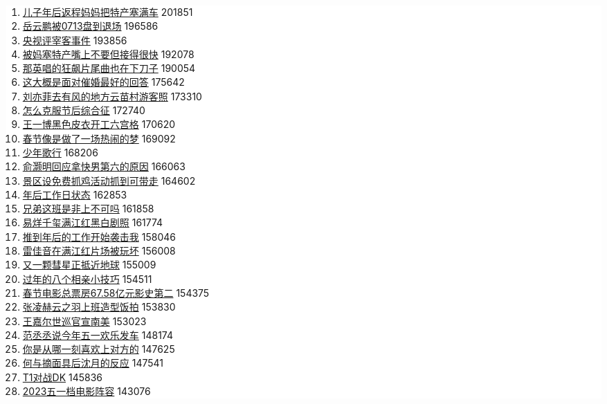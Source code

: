 1. [儿子年后返程妈妈把特产塞满车](https://s.weibo.com/weibo?q=%23%E5%84%BF%E5%AD%90%E5%B9%B4%E5%90%8E%E8%BF%94%E7%A8%8B%E5%A6%88%E5%A6%88%E6%8A%8A%E7%89%B9%E4%BA%A7%E5%A1%9E%E6%BB%A1%E8%BD%A6%23&t=31&band_rank=36&Refer=top) 201851
1. [岳云鹏被0713盘到退场](https://s.weibo.com/weibo?q=%23%E5%B2%B3%E4%BA%91%E9%B9%8F%E8%A2%AB0713%E7%9B%98%E5%88%B0%E9%80%80%E5%9C%BA%23&t=31&band_rank=31&Refer=top) 196586
1. [央视评宰客事件](https://s.weibo.com/weibo?q=%23%E5%A4%AE%E8%A7%86%E8%AF%84%E5%AE%B0%E5%AE%A2%E4%BA%8B%E4%BB%B6%23&t=31&band_rank=37&Refer=top) 193856
1. [被妈塞特产嘴上不要但接得很快](https://s.weibo.com/weibo?q=%23%E8%A2%AB%E5%A6%88%E5%A1%9E%E7%89%B9%E4%BA%A7%E5%98%B4%E4%B8%8A%E4%B8%8D%E8%A6%81%E4%BD%86%E6%8E%A5%E5%BE%97%E5%BE%88%E5%BF%AB%23&t=31&band_rank=38&Refer=top) 192078
1. [那英唱的狂飙片尾曲也在下刀子](https://s.weibo.com/weibo?q=%23%E9%82%A3%E8%8B%B1%E5%94%B1%E7%9A%84%E7%8B%82%E9%A3%99%E7%89%87%E5%B0%BE%E6%9B%B2%E4%B9%9F%E5%9C%A8%E4%B8%8B%E5%88%80%E5%AD%90%23&t=31&band_rank=40&Refer=top) 190054
1. [这大概是面对催婚最好的回答](https://s.weibo.com/weibo?q=%23%E8%BF%99%E5%A4%A7%E6%A6%82%E6%98%AF%E9%9D%A2%E5%AF%B9%E5%82%AC%E5%A9%9A%E6%9C%80%E5%A5%BD%E7%9A%84%E5%9B%9E%E7%AD%94%23&t=31&band_rank=34&Refer=top) 175642
1. [刘亦菲去有风的地方云苗村游客照](https://s.weibo.com/weibo?q=%23%E5%88%98%E4%BA%A6%E8%8F%B2%E5%8E%BB%E6%9C%89%E9%A3%8E%E7%9A%84%E5%9C%B0%E6%96%B9%E4%BA%91%E8%8B%97%E6%9D%91%E6%B8%B8%E5%AE%A2%E7%85%A7%23&t=31&band_rank=35&Refer=top) 173310
1. [怎么克服节后综合征](https://s.weibo.com/weibo?q=%23%E6%80%8E%E4%B9%88%E5%85%8B%E6%9C%8D%E8%8A%82%E5%90%8E%E7%BB%BC%E5%90%88%E5%BE%81%23&t=31&band_rank=32&Refer=top) 172740
1. [王一博黑色皮衣开工六宫格](https://s.weibo.com/weibo?q=%23%E7%8E%8B%E4%B8%80%E5%8D%9A%E9%BB%91%E8%89%B2%E7%9A%AE%E8%A1%A3%E5%BC%80%E5%B7%A5%E5%85%AD%E5%AE%AB%E6%A0%BC%23&t=31&band_rank=35&Refer=top) 170620
1. [春节像是做了一场热闹的梦](https://s.weibo.com/weibo?q=%23%E6%98%A5%E8%8A%82%E5%83%8F%E6%98%AF%E5%81%9A%E4%BA%86%E4%B8%80%E5%9C%BA%E7%83%AD%E9%97%B9%E7%9A%84%E6%A2%A6%23&t=31&band_rank=37&Refer=top) 169092
1. [少年歌行](https://s.weibo.com/weibo?q=%E5%B0%91%E5%B9%B4%E6%AD%8C%E8%A1%8C&t=31&band_rank=37&Refer=top) 168206
1. [俞灏明回应拿快男第六的原因](https://s.weibo.com/weibo?q=%23%E4%BF%9E%E7%81%8F%E6%98%8E%E5%9B%9E%E5%BA%94%E6%8B%BF%E5%BF%AB%E7%94%B7%E7%AC%AC%E5%85%AD%E7%9A%84%E5%8E%9F%E5%9B%A0%23&t=31&band_rank=7&Refer=top) 166063
1. [景区设免费抓鸡活动抓到可带走](https://s.weibo.com/weibo?q=%23%E6%99%AF%E5%8C%BA%E8%AE%BE%E5%85%8D%E8%B4%B9%E6%8A%93%E9%B8%A1%E6%B4%BB%E5%8A%A8%E6%8A%93%E5%88%B0%E5%8F%AF%E5%B8%A6%E8%B5%B0%23&t=31&band_rank=43&Refer=top) 164602
1. [年后工作日状态](https://s.weibo.com/weibo?q=%23%E5%B9%B4%E5%90%8E%E5%B7%A5%E4%BD%9C%E6%97%A5%E7%8A%B6%E6%80%81%23&t=31&band_rank=33&Refer=top) 162853
1. [兄弟这班是非上不可吗](https://s.weibo.com/weibo?q=%23%E5%85%84%E5%BC%9F%E8%BF%99%E7%8F%AD%E6%98%AF%E9%9D%9E%E4%B8%8A%E4%B8%8D%E5%8F%AF%E5%90%97%23&t=31&band_rank=38&Refer=top) 161858
1. [易烊千玺满江红黑白剧照](https://s.weibo.com/weibo?q=%23%E6%98%93%E7%83%8A%E5%8D%83%E7%8E%BA%E6%BB%A1%E6%B1%9F%E7%BA%A2%E9%BB%91%E7%99%BD%E5%89%A7%E7%85%A7%23&t=31&band_rank=39&Refer=top) 161774
1. [推到年后的工作开始袭击我](https://s.weibo.com/weibo?q=%23%E6%8E%A8%E5%88%B0%E5%B9%B4%E5%90%8E%E7%9A%84%E5%B7%A5%E4%BD%9C%E5%BC%80%E5%A7%8B%E8%A2%AD%E5%87%BB%E6%88%91%23&t=31&band_rank=45&Refer=top) 158046
1. [雷佳音在满江红片场被玩坏](https://s.weibo.com/weibo?q=%23%E9%9B%B7%E4%BD%B3%E9%9F%B3%E5%9C%A8%E6%BB%A1%E6%B1%9F%E7%BA%A2%E7%89%87%E5%9C%BA%E8%A2%AB%E7%8E%A9%E5%9D%8F%23&t=31&band_rank=39&Refer=top) 156008
1. [又一颗彗星正抵近地球](https://s.weibo.com/weibo?q=%23%E5%8F%88%E4%B8%80%E9%A2%97%E5%BD%97%E6%98%9F%E6%AD%A3%E6%8A%B5%E8%BF%91%E5%9C%B0%E7%90%83%23&t=31&band_rank=40&Refer=top) 155009
1. [过年的八个相亲小技巧](https://s.weibo.com/weibo?q=%23%E8%BF%87%E5%B9%B4%E7%9A%84%E5%85%AB%E4%B8%AA%E7%9B%B8%E4%BA%B2%E5%B0%8F%E6%8A%80%E5%B7%A7%23&t=31&band_rank=34&Refer=top) 154511
1. [春节电影总票房67.58亿元影史第二](https://s.weibo.com/weibo?q=%23%E6%98%A5%E8%8A%82%E7%94%B5%E5%BD%B1%E6%80%BB%E7%A5%A8%E6%88%BF67.58%E4%BA%BF%E5%85%83%E5%BD%B1%E5%8F%B2%E7%AC%AC%E4%BA%8C%23&t=31&band_rank=41&Refer=top) 154375
1. [张凌赫云之羽上班造型饭拍](https://s.weibo.com/weibo?q=%23%E5%BC%A0%E5%87%8C%E8%B5%AB%E4%BA%91%E4%B9%8B%E7%BE%BD%E4%B8%8A%E7%8F%AD%E9%80%A0%E5%9E%8B%E9%A5%AD%E6%8B%8D%23&t=31&band_rank=42&Refer=top) 153830
1. [王嘉尔世巡官宣南美](https://s.weibo.com/weibo?q=%23%E7%8E%8B%E5%98%89%E5%B0%94%E4%B8%96%E5%B7%A1%E5%AE%98%E5%AE%A3%E5%8D%97%E7%BE%8E%23&t=31&band_rank=46&Refer=top) 153023
1. [范丞丞说今年五一欢乐发车](https://s.weibo.com/weibo?q=%23%E8%8C%83%E4%B8%9E%E4%B8%9E%E8%AF%B4%E4%BB%8A%E5%B9%B4%E4%BA%94%E4%B8%80%E6%AC%A2%E4%B9%90%E5%8F%91%E8%BD%A6%23&t=31&band_rank=43&Refer=top) 148174
1. [你是从哪一刻喜欢上对方的](https://s.weibo.com/weibo?q=%23%E4%BD%A0%E6%98%AF%E4%BB%8E%E5%93%AA%E4%B8%80%E5%88%BB%E5%96%9C%E6%AC%A2%E4%B8%8A%E5%AF%B9%E6%96%B9%E7%9A%84%23&t=31&band_rank=40&Refer=top) 147625
1. [何与摘面具后沈月的反应](https://s.weibo.com/weibo?q=%23%E4%BD%95%E4%B8%8E%E6%91%98%E9%9D%A2%E5%85%B7%E5%90%8E%E6%B2%88%E6%9C%88%E7%9A%84%E5%8F%8D%E5%BA%94%23&t=31&band_rank=41&Refer=top) 147541
1. [T1对战DK](https://s.weibo.com/weibo?q=%23T1%E5%AF%B9%E6%88%98DK%23&t=31&band_rank=43&Refer=top) 145836
1. [2023五一档电影阵容](https://s.weibo.com/weibo?q=%232023%E4%BA%94%E4%B8%80%E6%A1%A3%E7%94%B5%E5%BD%B1%E9%98%B5%E5%AE%B9%23&t=31&band_rank=44&Refer=top) 143076